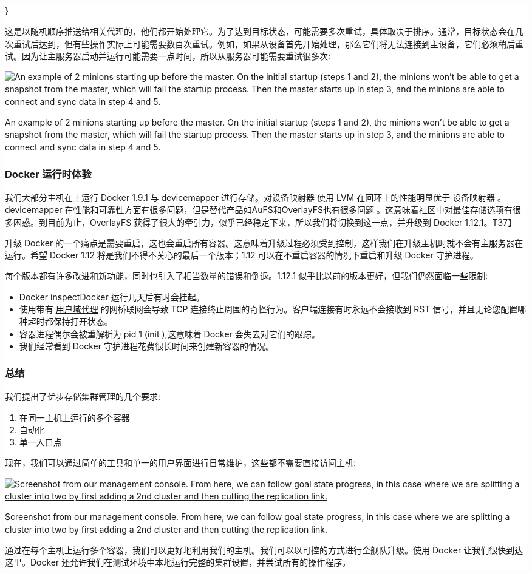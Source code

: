 }

这是以随机顺序推送给相关代理的，他们都开始处理它。为了达到目标状态，可能需要多次重试，具体取决于排序。通常，目标状态会在几次重试后达到，但有些操作实际上可能需要数百次重试。例如，如果从设备首先开始处理，那么它们将无法连接到主设备，它们必须稍后重试。因为让主服务器启动并运行可能需要一点时间，所以从服务器可能需要重试很多次:

[![An example of 2 minions starting up before the master. On the initial startup (steps 1 and 2), the minions won’t be able to get a snapshot from the master, which will fail the startup process. Then the master starts up in step 3, and the minions are able to connect and sync data in step 4 and 5.](../Images/871d3523aae56bf48c03c2f70f8d2dee.png)](http://eng.uber.com/wp-content/uploads/2016/10/schemadock.png)

An example of 2 minions starting up before the master. On the initial startup (steps 1 and 2), the minions won’t be able to get a snapshot from the master, which will fail the startup process. Then the master starts up in step 3, and the minions are able to connect and sync data in step 4 and 5.



### Docker 运行时体验

我们大部分主机在[](https://en.wikipedia.org/wiki/Logical_Volume_Manager_(Linux))上运行 Docker 1.9.1 与 devicemapper 进行存储。对设备映射器 使用 LVM 在回环上的性能明显优于 设备映射器 。 devicemapper 在性能和可靠性方面有很多问题，但是替代产品如[AuFS](https://en.wikipedia.org/wiki/Aufs)和[OverlayFS](https://en.wikipedia.org/wiki/OverlayFS)也有很多问题 。这意味着社区中对最佳存储选项有很多困惑。到目前为止，OverlayFS 获得了很大的牵引力，似乎已经稳定下来，所以我们将切换到这一点，并升级到 Docker 1.12.1。T37】

升级 Docker 的一个痛点是需要重启，这也会重启所有容器。这意味着升级过程必须受到控制，这样我们在升级主机时就不会有主服务器在运行。希望 Docker 1.12 将是我们不得不关心的最后一个版本；1.12 可以在不重启容器的情况下重启和升级 Docker 守护进程。

每个版本都有许多改进和新功能，同时也引入了相当数量的错误和倒退。1.12.1 似乎比以前的版本更好，但我们仍然面临一些限制:

*   Docker inspectDocker 运行几天后有时会挂起。
*   使用带有 [用户域代理](https://docs.docker.com/engine/reference/commandline/dockerd/) 的网桥联网会导致 TCP 连接终止周围的奇怪行为。客户端连接有时永远不会接收到 RST 信号，并且无论您配置哪种超时都保持打开状态。
*   容器进程偶尔会被重解析为 pid 1 (init ),这意味着 Docker 会失去对它们的跟踪。
*   我们经常看到 Docker 守护进程花费很长时间来创建新容器的情况。

### 总结

我们提出了优步存储集群管理的几个要求:

1.  在同一主机上运行的多个容器
2.  自动化
3.  单一入口点

现在，我们可以通过简单的工具和单一的用户界面进行日常维护，这些都不需要直接访问主机:

[![Screenshot from our management console. From here, we can follow goal state progress, in this case where we are splitting a cluster into two by first adding a 2nd cluster and then cutting the replication link.](../Images/5252bf08e461845558ea00aa01399a73.png)](http://eng.uber.com/wp-content/uploads/2016/10/percona_cluster.gif)

Screenshot from our management console. From here, we can follow goal state progress, in this case where we are splitting a cluster into two by first adding a 2nd cluster and then cutting the replication link.



通过在每个主机上运行多个容器，我们可以更好地利用我们的主机。我们可以以可控的方式进行全舰队升级。使用 Docker 让我们很快到达这里。Docker 还允许我们在测试环境中本地运行完整的集群设置，并尝试所有的操作程序。
